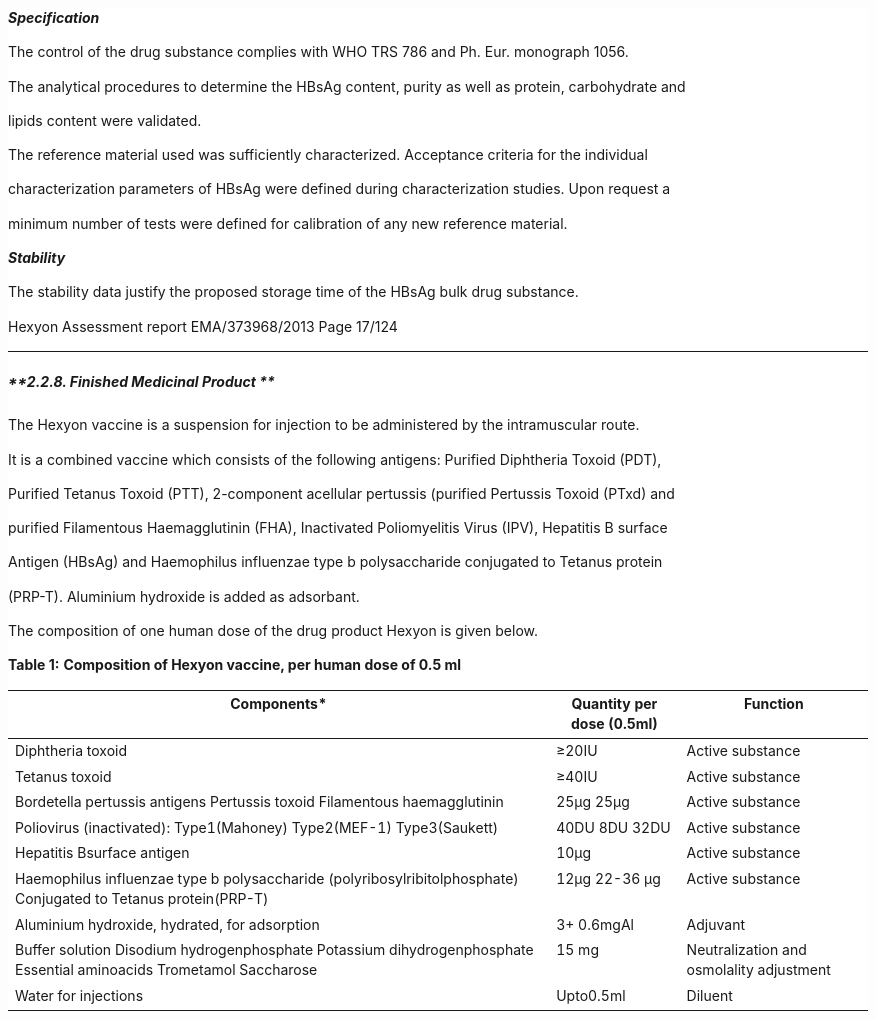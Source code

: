 ***Specification***

The control of the drug substance complies with WHO TRS 786 and Ph. Eur. monograph 1056.

The analytical procedures to determine the HBsAg content, purity as well as protein, carbohydrate and

lipids content were validated.

The reference material used was sufficiently characterized. Acceptance criteria for the individual

characterization parameters of HBsAg were defined during characterization studies. Upon request a

minimum number of tests were defined for calibration of any new reference material.

***Stability***

The stability data justify the proposed storage time of the HBsAg bulk drug substance.

Hexyon
Assessment report
EMA/373968/2013 Page 17/124


-----

##### **2.2.8. Finished Medicinal Product **

The Hexyon vaccine is a suspension for injection to be administered by the intramuscular route.

It is a combined vaccine which consists of the following antigens: Purified Diphtheria Toxoid (PDT),

Purified Tetanus Toxoid (PTT), 2-component acellular pertussis (purified Pertussis Toxoid (PTxd) and

purified Filamentous Haemagglutinin (FHA), Inactivated Poliomyelitis Virus (IPV), Hepatitis B surface

Antigen (HBsAg) and Haemophilus influenzae type b polysaccharide conjugated to Tetanus protein

(PRP-T). Aluminium hydroxide is added as adsorbant.

The composition of one human dose of the drug product Hexyon is given below.

**Table 1:** **Composition of Hexyon vaccine, per human dose of 0.5 ml**

|Components*|Quantity per dose (0.5ml)|Function|
|---|---|---|
|Diphtheria toxoid|≥20IU|Active substance|
|Tetanus toxoid|≥40IU|Active substance|
|Bordetella pertussis antigens Pertussis toxoid Filamentous haemagglutinin|25µg 25µg|Active substance|
|Poliovirus (inactivated): Type1(Mahoney) Type2(MEF-1) Type3(Saukett)|40DU 8DU 32DU|Active substance|
|Hepatitis Bsurface antigen|10µg|Active substance|
|Haemophilus influenzae type b polysaccharide (polyribosylribitolphosphate) Conjugated to Tetanus protein(PRP-T)|12µg 22-36 µg|Active substance|
|Aluminium hydroxide, hydrated, for adsorption|3+ 0.6mgAl|Adjuvant|
|Buffer solution Disodium hydrogenphosphate Potassium dihydrogenphosphate Essential aminoacids Trometamol Saccharose|15 mg|Neutralization and osmolality adjustment|
|Water for injections|Upto0.5ml|Diluent|
